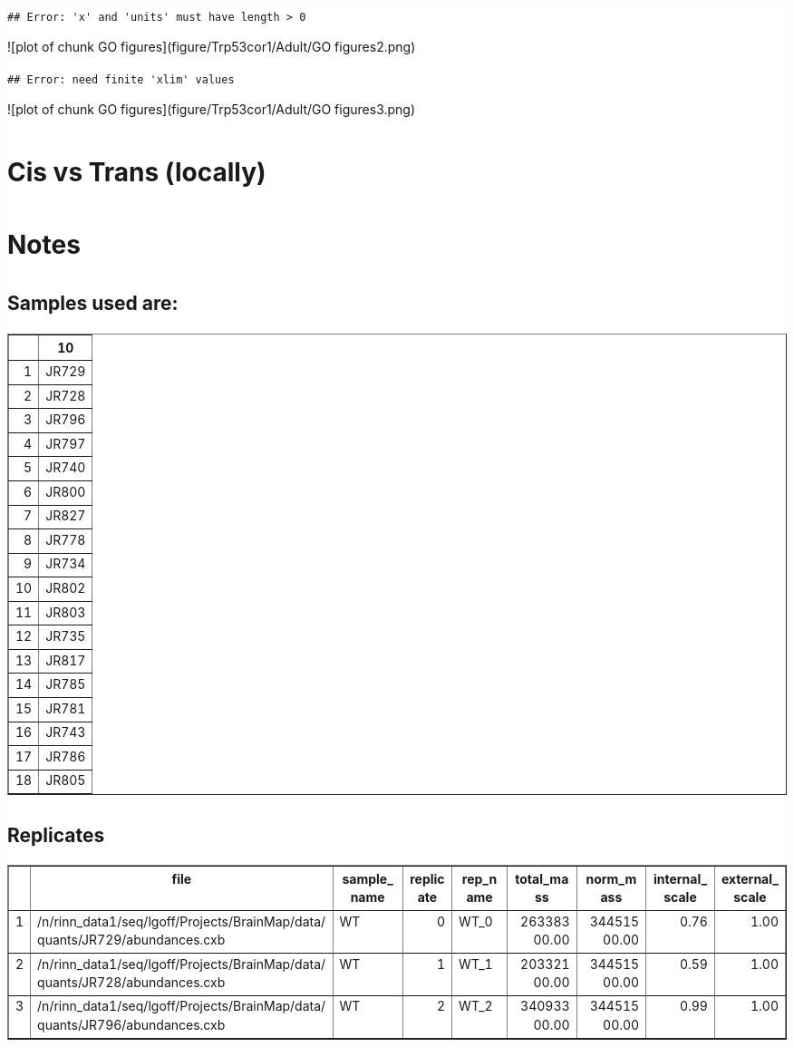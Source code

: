 ```
## Error: 'x' and 'units' must have length > 0
```

![plot of chunk GO figures](figure/Trp53cor1/Adult/GO figures2.png) 

```
## Error: need finite 'xlim' values
```

![plot of chunk GO figures](figure/Trp53cor1/Adult/GO figures3.png) 

# Cis vs Trans (locally)



# Notes

## Samples used are:


<TABLE border=1>
<TR> <TH>  </TH> <TH> 10 </TH>  </TR>
  <TR> <TD align="right"> 1 </TD> <TD> JR729 </TD> </TR>
  <TR> <TD align="right"> 2 </TD> <TD> JR728 </TD> </TR>
  <TR> <TD align="right"> 3 </TD> <TD> JR796 </TD> </TR>
  <TR> <TD align="right"> 4 </TD> <TD> JR797 </TD> </TR>
  <TR> <TD align="right"> 5 </TD> <TD> JR740 </TD> </TR>
  <TR> <TD align="right"> 6 </TD> <TD> JR800 </TD> </TR>
  <TR> <TD align="right"> 7 </TD> <TD> JR827 </TD> </TR>
  <TR> <TD align="right"> 8 </TD> <TD> JR778 </TD> </TR>
  <TR> <TD align="right"> 9 </TD> <TD> JR734 </TD> </TR>
  <TR> <TD align="right"> 10 </TD> <TD> JR802 </TD> </TR>
  <TR> <TD align="right"> 11 </TD> <TD> JR803 </TD> </TR>
  <TR> <TD align="right"> 12 </TD> <TD> JR735 </TD> </TR>
  <TR> <TD align="right"> 13 </TD> <TD> JR817 </TD> </TR>
  <TR> <TD align="right"> 14 </TD> <TD> JR785 </TD> </TR>
  <TR> <TD align="right"> 15 </TD> <TD> JR781 </TD> </TR>
  <TR> <TD align="right"> 16 </TD> <TD> JR743 </TD> </TR>
  <TR> <TD align="right"> 17 </TD> <TD> JR786 </TD> </TR>
  <TR> <TD align="right"> 18 </TD> <TD> JR805 </TD> </TR>
   </TABLE>

## Replicates


<TABLE border=1>
<TR> <TH>  </TH> <TH> file </TH> <TH> sample_name </TH> <TH> replicate </TH> <TH> rep_name </TH> <TH> total_mass </TH> <TH> norm_mass </TH> <TH> internal_scale </TH> <TH> external_scale </TH>  </TR>
  <TR> <TD align="right"> 1 </TD> <TD> /n/rinn_data1/seq/lgoff/Projects/BrainMap/data/quants/JR729/abundances.cxb </TD> <TD> WT </TD> <TD align="right">   0 </TD> <TD> WT_0 </TD> <TD align="right"> 26338300.00 </TD> <TD align="right"> 34451500.00 </TD> <TD align="right"> 0.76 </TD> <TD align="right"> 1.00 </TD> </TR>
  <TR> <TD align="right"> 2 </TD> <TD> /n/rinn_data1/seq/lgoff/Projects/BrainMap/data/quants/JR728/abundances.cxb </TD> <TD> WT </TD> <TD align="right">   1 </TD> <TD> WT_1 </TD> <TD align="right"> 20332100.00 </TD> <TD align="right"> 34451500.00 </TD> <TD align="right"> 0.59 </TD> <TD align="right"> 1.00 </TD> </TR>
  <TR> <TD align="right"> 3 </TD> <TD> /n/rinn_data1/seq/lgoff/Projects/BrainMap/data/quants/JR796/abundances.cxb </TD> <TD> WT </TD> <TD align="right">   2 </TD> <TD> WT_2 </TD> <TD align="right"> 34093300.00 </TD> <TD align="right"> 34451500.00 </TD> <TD align="right"> 0.99 </TD> <TD align="right"> 1.00 </TD> </TR>